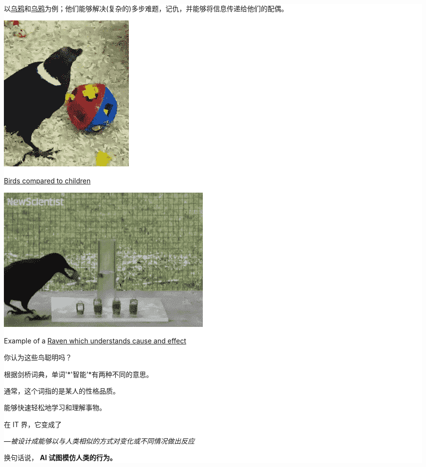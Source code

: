 以[乌鸦](https://blog.nationalgeographic.org/2014/07/24/are-crows-smarter-than-children/)和[乌鸦](https://www.sciencealert.com/crows-ravens-corvids-best-birds-animal-intelligence)为例；他们能够解决(复杂的)多步难题，记仇，并能够将信息传递给他们的配偶。

![](img/d2513393f6e8b5eb9b885ce8b12e4933.png)

[Birds compared to children](http://www.zebrascrossing.net/t29442p100-jeu-association-d-images)

![](img/f7ba76ad4dd0751865ec766ff9b7fa92.png)

Example of a [Raven which understands cause and effect](https://giphy.com/explore/smart-crow)

你认为这些鸟聪明吗？

根据剑桥词典，单词'*'智能'*有两种不同的意思。

通常，这个词指的是某人的性格品质。

能够快速轻松地学习和理解事物。

在 IT 界，它变成了

*—被设计成能够以与人类相似的方式对变化或不同情况做出反应*

换句话说， **AI 试图模仿人类的行为。**
